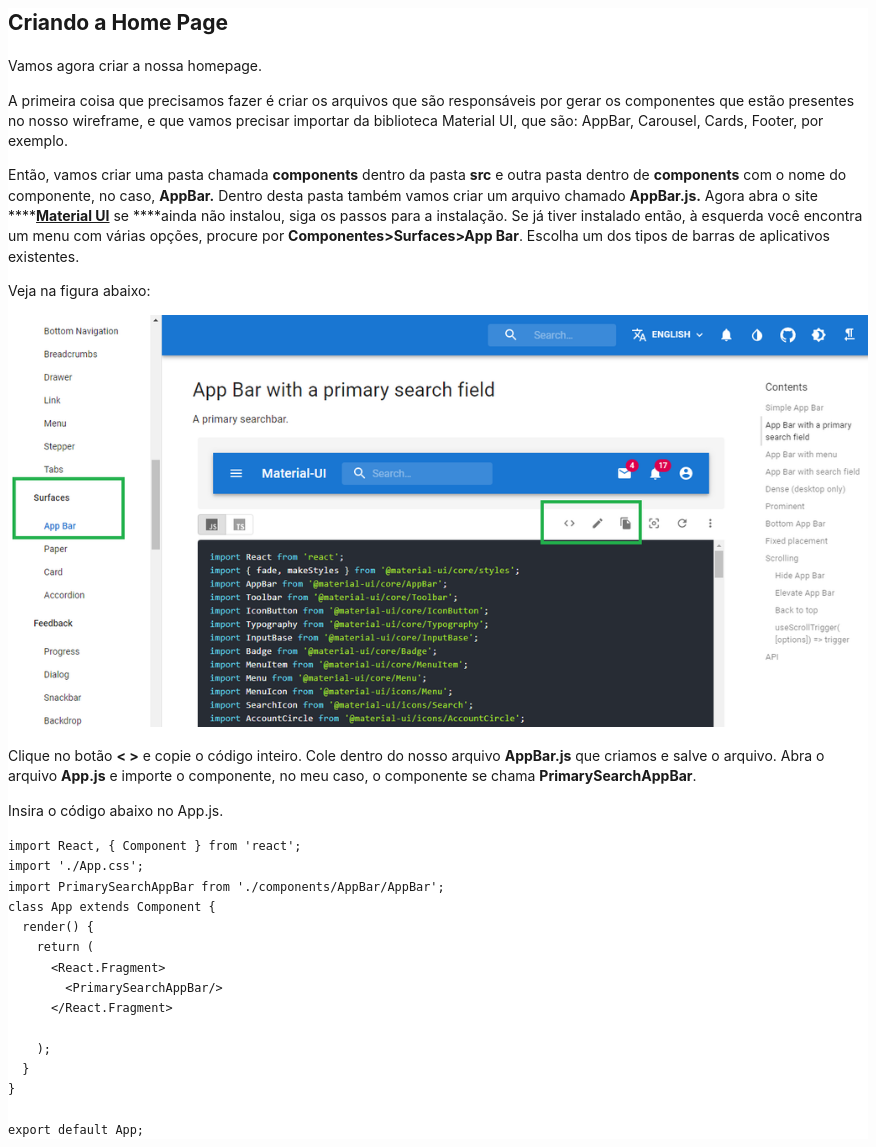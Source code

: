 


## Criando a Home Page

Vamos agora criar a nossa homepage. 

A primeira coisa que precisamos fazer é criar os arquivos que são responsáveis por gerar os componentes que estão presentes no nosso wireframe, e que vamos precisar importar da biblioteca Material UI, que são: AppBar, Carousel, Cards, Footer, por exemplo.

Então, vamos criar uma pasta chamada **components** dentro da pasta **src** e outra pasta dentro de **components** com o nome do componente, no caso, **AppBar.** Dentro desta pasta também vamos criar um arquivo chamado **AppBar.js.** Agora abra o site ****[**Material UI**](https://material-ui.com/getting-started/installation/) se ****ainda não instalou, siga os passos para a instalação. Se já tiver instalado então, à esquerda você encontra um menu com várias opções, procure por **Componentes&gt;Surfaces&gt;App Bar**. Escolha um dos tipos de barras de aplicativos existentes.

Veja na figura abaixo:

![](.gitbook/assets/appbar.png)



Clique no botão **&lt; &gt;** e copie o código inteiro. Cole dentro do nosso arquivo **AppBar.js** que criamos e salve o arquivo. Abra o arquivo **App.js** e importe o componente, no meu caso, o componente se chama **PrimarySearchAppBar**. 

Insira o código abaixo no App.js. 

```text
import React, { Component } from 'react'; 
import './App.css';
import PrimarySearchAppBar from './components/AppBar/AppBar';
class App extends Component {
  render() {
    return (
      <React.Fragment>
        <PrimarySearchAppBar/>
      </React.Fragment>
    
    );
  }
}

export default App;
```
